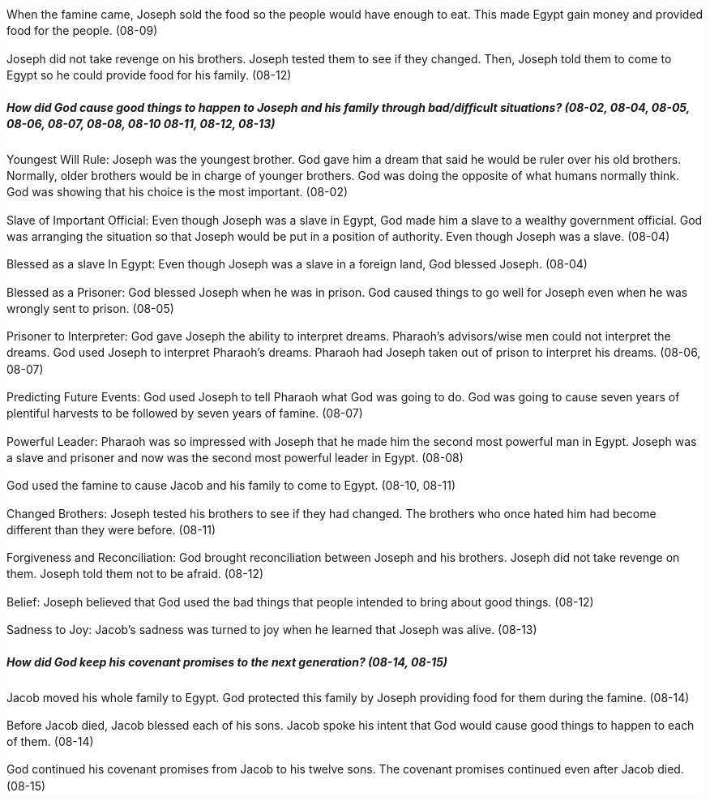 When the famine came, Joseph sold the food so the people would have enough to eat. This made Egypt gain money and provided food for the people. (08-09)

Joseph did not take revenge on his brothers. Joseph tested them to see if they changed. Then, Joseph told them to come to Egypt so he could provide food for his family. (08-12)

##### How did God cause good things to happen to Joseph and his family through bad/difficult situations? (08-02, 08-04, 08-05, 08-06, 08-07, 08-08, 08-10 08-11, 08-12, 08-13)

Youngest Will Rule: Joseph was the youngest brother. God gave him a dream that said he would be ruler over his old brothers. Normally, older brothers would be in charge of younger brothers. God was doing the opposite of what humans normally think. God was showing that his choice is the most important. (08-02)

Slave of Important Official: Even though Joseph was a slave in Egypt, God made him a slave to a wealthy government official. God was arranging the situation so that Joseph would be put in a position of authority. Even though Joseph was a slave. (08-04)

Blessed as a slave In Egypt: Even though Joseph was a slave in a foreign land, God blessed Joseph. (08-04)

Blessed as a Prisoner: God blessed Joseph when he was in prison. God caused things to go well for Joseph even when he was wrongly sent to prison. (08-05)

Prisoner to Interpreter: God gave Joseph the ability to interpret dreams. Pharaoh’s advisors/wise men could not interpret the dreams. God used Joseph to interpret Pharaoh’s dreams. Pharaoh had Joseph taken out of prison to interpret his dreams. (08-06, 08-07)

Predicting Future Events: God used Joseph to tell Pharaoh what God was going to do. God was going to cause seven years of plentiful harvests to be followed by seven years of famine. (08-07)

Powerful Leader: Pharaoh was so impressed with Joseph that he made him the second most powerful man in Egypt. Joseph was a slave and prisoner and now was the second most powerful leader in Egypt. (08-08)

God used the famine to cause Jacob and his family to come to Egypt. (08-10, 08-11)

Changed Brothers: Joseph tested his brothers to see if they had changed. The brothers who once hated him had become different than they were before. (08-11)

Forgiveness and Reconciliation: God brought reconciliation between Joseph and his brothers. Joseph did not take revenge on them. Joseph told them not to be afraid. (08-12)

Belief: Joseph believed that God used the bad things that people intended to bring about good things. (08-12)

Sadness to Joy: Jacob’s sadness was turned to joy when he learned that Joseph was alive. (08-13)

##### How did God keep his covenant promises to the next generation? (08-14, 08-15)

Jacob moved his whole family to Egypt. God protected this family by Joseph providing food for them during the famine. (08-14)

Before Jacob died, Jacob blessed each of his sons. Jacob spoke his intent that God would cause good things to happen to each of them. (08-14)

God continued his covenant promises from Jacob to his twelve sons. The covenant promises continued even after Jacob died. (08-15)
